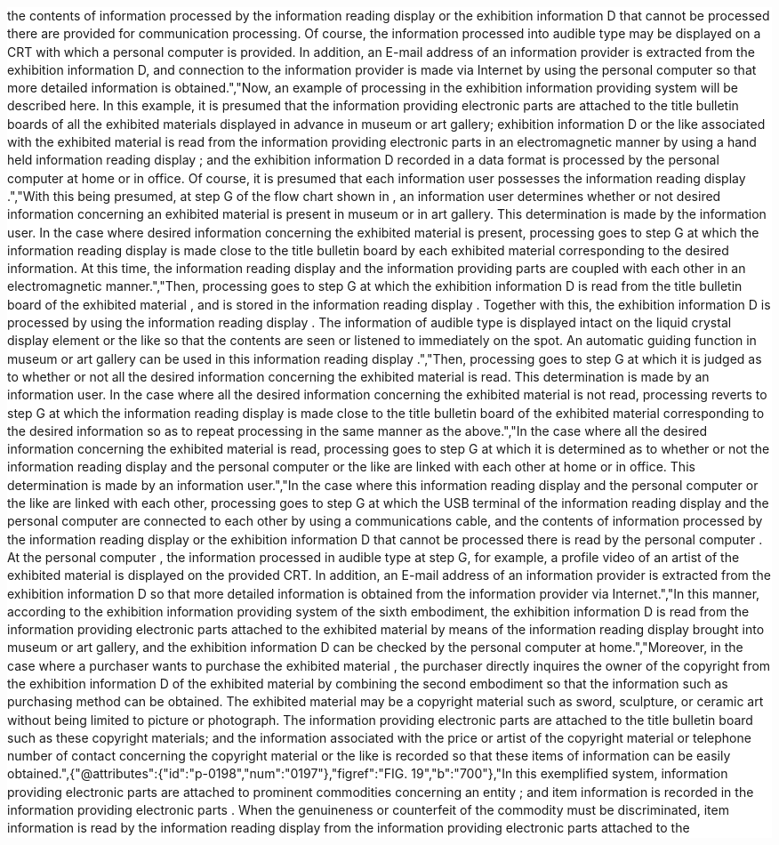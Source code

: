 the contents of information processed by the information reading display  or the exhibition information D that cannot be processed there are provided for communication processing. Of course, the information processed into audible type may be displayed on a CRT with which a personal computer is provided. In addition, an E-mail address of an information provider is extracted from the exhibition information D, and connection to the information provider is made via Internet by using the personal computer  so that more detailed information is obtained.","Now, an example of processing in the exhibition information providing system  will be described here. In this example, it is presumed that the information providing electronic parts  are attached to the title bulletin boards  of all the exhibited materials  displayed in advance in museum or art gallery; exhibition information D or the like associated with the exhibited material  is read from the information providing electronic parts  in an electromagnetic manner by using a hand held information reading display ; and the exhibition information D recorded in a data format is processed by the personal computer  at home or in office. Of course, it is presumed that each information user possesses the information reading display .","With this being presumed, at step G of the flow chart shown in , an information user determines whether or not desired information concerning an exhibited material  is present in museum or in art gallery. This determination is made by the information user. In the case where desired information concerning the exhibited material  is present, processing goes to step G at which the information reading display  is made close to the title bulletin board  by each exhibited material  corresponding to the desired information. At this time, the information reading display  and the information providing parts  are coupled with each other in an electromagnetic manner.","Then, processing goes to step G at which the exhibition information D is read from the title bulletin board  of the exhibited material , and is stored in the information reading display . Together with this, the exhibition information D is processed by using the information reading display . The information of audible type is displayed intact on the liquid crystal display element or the like so that the contents are seen or listened to immediately on the spot. An automatic guiding function in museum or art gallery can be used in this information reading display .","Then, processing goes to step G at which it is judged as to whether or not all the desired information concerning the exhibited material  is read. This determination is made by an information user. In the case where all the desired information concerning the exhibited material  is not read, processing reverts to step G at which the information reading display  is made close to the title bulletin board  of the exhibited material  corresponding to the desired information so as to repeat processing in the same manner as the above.","In the case where all the desired information concerning the exhibited material  is read, processing goes to step G at which it is determined as to whether or not the information reading display  and the personal computer  or the like are linked with each other at home or in office. This determination is made by an information user.","In the case where this information reading display  and the personal computer  or the like are linked with each other, processing goes to step G at which the USB terminal  of the information reading display  and the personal computer  are connected to each other by using a communications cable, and the contents of information processed by the information reading display  or the exhibition information D that cannot be processed there is read by the personal computer . At the personal computer , the information processed in audible type at step G, for example, a profile video of an artist of the exhibited material  is displayed on the provided CRT. In addition, an E-mail address of an information provider is extracted from the exhibition information D so that more detailed information is obtained from the information provider via Internet.","In this manner, according to the exhibition information providing system  of the sixth embodiment, the exhibition information D is read from the information providing electronic parts  attached to the exhibited material  by means of the information reading display  brought into museum or art gallery, and the exhibition information D can be checked by the personal computer  at home.","Moreover, in the case where a purchaser wants to purchase the exhibited material , the purchaser directly inquires the owner of the copyright from the exhibition information D of the exhibited material  by combining the second embodiment so that the information such as purchasing method can be obtained. The exhibited material  may be a copyright material such as sword, sculpture, or ceramic art without being limited to picture or photograph. The information providing electronic parts  are attached to the title bulletin board  such as these copyright materials; and the information associated with the price or artist of the copyright material or telephone number of contact concerning the copyright material or the like is recorded so that these items of information can be easily obtained.",{"@attributes":{"id":"p-0198","num":"0197"},"figref":"FIG. 19","b":"700"},"In this exemplified system, information providing electronic parts  are attached to prominent commodities concerning an entity ; and item information is recorded in the information providing electronic parts . When the genuineness or counterfeit of the commodity must be discriminated, item information is read by the information reading display  from the information providing electronic parts  attached to the